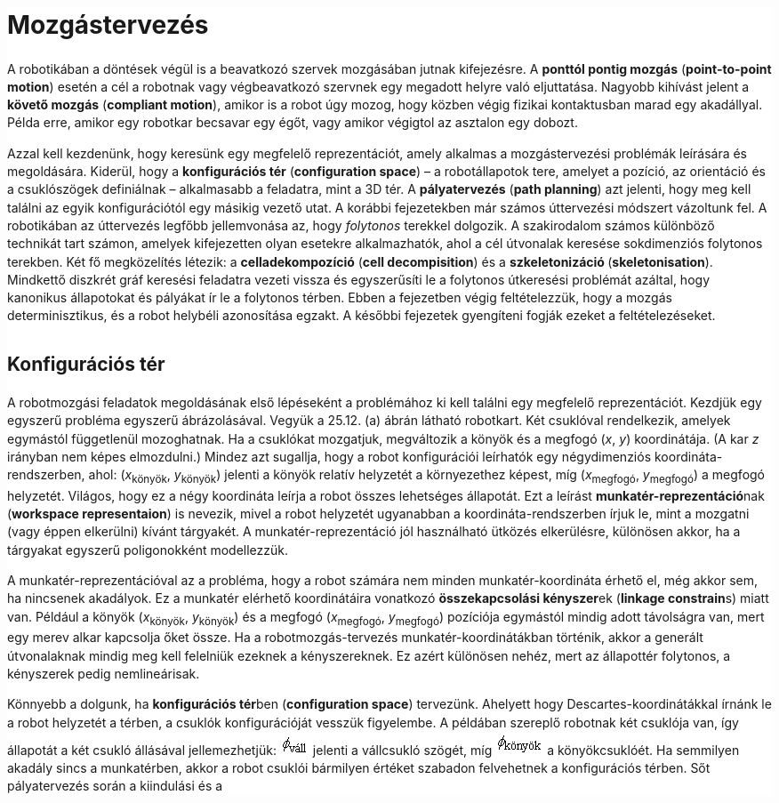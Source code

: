 <html xmlns="http://www.w3.org/1999/xhtml"><head><meta name="generator" content="DocBook XSL Stylesheets V1.76.1"/></head><body><div class="section" title="Mozgástervezés"><div class="titlepage"><div><div><h1 class="title"><a id="id793134"/>Mozgástervezés</h1></div></div></div><p>A robotikában a döntések végül is a beavatkozó szervek mozgásában jutnak kifejezésre. A <span class="strong"><strong>ponttól pontig mozgás</strong></span> (<span class="strong"><strong>point-to-point motion</strong></span>) esetén a cél a robotnak vagy végbeavatkozó szervnek egy megadott helyre való eljuttatása. Nagyobb kihívást jelent a <span class="strong"><strong>követő mozgás</strong></span> (<span class="strong"><strong>compliant motion</strong></span>), amikor is a robot úgy mozog, hogy közben végig fizikai kontaktusban marad egy akadállyal. Példa erre, amikor egy robotkar becsavar egy égőt, vagy amikor végigtol az asztalon egy dobozt.</p><p>Azzal kell kezdenünk, hogy keresünk egy megfelelő reprezentációt, amely alkalmas a mozgástervezési problémák leírására és megoldására. Kiderül, hogy a <span class="strong"><strong>konfigurációs tér</strong></span> (<span class="strong"><strong>configuration space</strong></span>) – a robotállapotok tere, amelyet a pozíció, az orientáció és a csuklószögek definiálnak – alkalmasabb a feladatra, mint a 3D tér. A <span class="strong"><strong>pályatervezés</strong></span> (<span class="strong"><strong>path planning</strong></span>) azt jelenti, hogy meg kell találni az egyik konfigurációtól egy másikig vezető utat. A korábbi fejezetekben már számos úttervezési módszert vázoltunk fel. A robotikában az úttervezés legfőbb jellemvonása az, hogy <span class="emphasis"><em>folytonos</em></span> terekkel dolgozik. A szakirodalom számos különböző technikát tart számon, amelyek kifejezetten olyan esetekre alkalmazhatók, ahol a cél útvonalak keresése sokdimenziós folytonos terekben. Két fő megközelítés létezik: a <span class="strong"><strong>celladekompozíció</strong></span> (<span class="strong"><strong>cell decompisition</strong></span>) és a <span class="strong"><strong>szkeletonizáció </strong></span>(<span class="strong"><strong>skeletonisation</strong></span>). Mindkettő diszkrét gráf keresési feladatra vezeti vissza és egyszerűsíti le a folytonos útkeresési problémát azáltal, hogy kanonikus állapotokat és pályákat ír le a folytonos térben. Ebben a fejezetben végig feltételezzük, hogy a mozgás determinisztikus, és a robot helybéli azonosítása egzakt. A későbbi fejezetek gyengíteni fogják ezeket a feltételezéseket.</p><div class="section" title="Konfigurációs tér"><div class="titlepage"><div><div><h2 class="title"><a id="id793203"/>Konfigurációs tér</h2></div></div></div><p>A robotmozgási feladatok megoldásának első lépéseként a problémához ki kell találni egy megfelelő reprezentációt. Kezdjük egy egyszerű probléma egyszerű ábrázolásával. Vegyük a 25.12. (a) ábrán látható robotkart. Két csuklóval rendelkezik, amelyek egymástól függetlenül mozoghatnak. Ha a csuklókat mozgatjuk, megváltozik a könyök és a megfogó (<span class="emphasis"><em>x</em></span>, <span class="emphasis"><em>y</em></span>) koordinátája. (A kar <span class="emphasis"><em>z</em></span> irányban nem képes elmozdulni.) Mindez azt sugallja, hogy a robot konfigurációi leírhatók egy négydimenziós koordináta-rendszerben, ahol: (<span class="emphasis"><em>x</em></span><sub>könyök</sub>, <span class="emphasis"><em>y</em></span><sub>könyök</sub>) jelenti a könyök relatív helyzetét a környezethez képest, míg (<span class="emphasis"><em>x</em></span><sub>megfogó</sub>, <span class="emphasis"><em>y</em></span><sub>megfogó</sub>) a megfogó helyzetét. Világos, hogy ez a négy koordináta leírja a robot összes lehetséges állapotát. Ezt a leírást <span class="strong"><strong>munkatér-reprezentáció</strong></span>nak (<span class="strong"><strong>workspace representaion</strong></span>) is nevezik, mivel a robot helyzetét ugyanabban a koordináta-rendszerben írjuk le, mint a mozgatni (vagy éppen elkerülni) kívánt tárgyakét. A munkatér-reprezentáció jól használható ütközés elkerülésre, különösen akkor, ha a tárgyakat egyszerű poligonokként modellezzük.</p><p>A munkatér-reprezentációval az a probléma, hogy a robot számára nem minden munkatér-koordináta érhető el, még akkor sem, ha nincsenek akadályok. Ez a munkatér elérhető koordinátáira vonatkozó <span class="strong"><strong>összekapcsolási kényszer</strong></span>ek (<span class="strong"><strong>linkage constrain</strong></span>s) miatt van. Például a könyök (<span class="emphasis"><em>x</em></span><sub>könyök</sub>, <span class="emphasis"><em>y</em></span><sub>könyök</sub>) és a megfogó (<span class="emphasis"><em>x</em></span><sub>megfogó</sub>, <span class="emphasis"><em>y</em></span><sub>megfogó</sub>) pozíciója egymástól mindig adott távolságra van, mert egy merev alkar kapcsolja őket össze. Ha a robotmozgás-tervezés munkatér-koordinátákban történik, akkor a generált útvonalaknak mindig meg kell felelniük ezeknek a kényszereknek. Ez azért különösen nehéz, mert az állapottér folytonos, a kényszerek pedig nemlineárisak.</p><p>Könnyebb a dolgunk, ha <span class="strong"><strong>konfigurációs tér</strong></span>ben (<span class="strong"><strong>configuration space</strong></span>) tervezünk. Ahelyett hogy Descartes-koordinátákkal írnánk le a robot helyzetét a térben, a csuklók konfigurációját vesszük figyelembe. A példában szereplő robotnak két csuklója van, így állapotát a két csukló állásával jellemezhetjük: <span class="inlinemediaobject"><img src="math/mi-25-0012.gif" alt="Konfigurációs tér"/></span> jelenti a vállcsukló szögét, míg <span class="inlinemediaobject"><img src="math/mi-25-0013.gif" alt="Konfigurációs tér"/></span> a könyökcsuklóét. Ha semmilyen akadály sincs a munkatérben, akkor a robot csuklói bármilyen értéket szabadon felvehetnek a konfigurációs térben. Sőt pályatervezés során a kiindulási és a